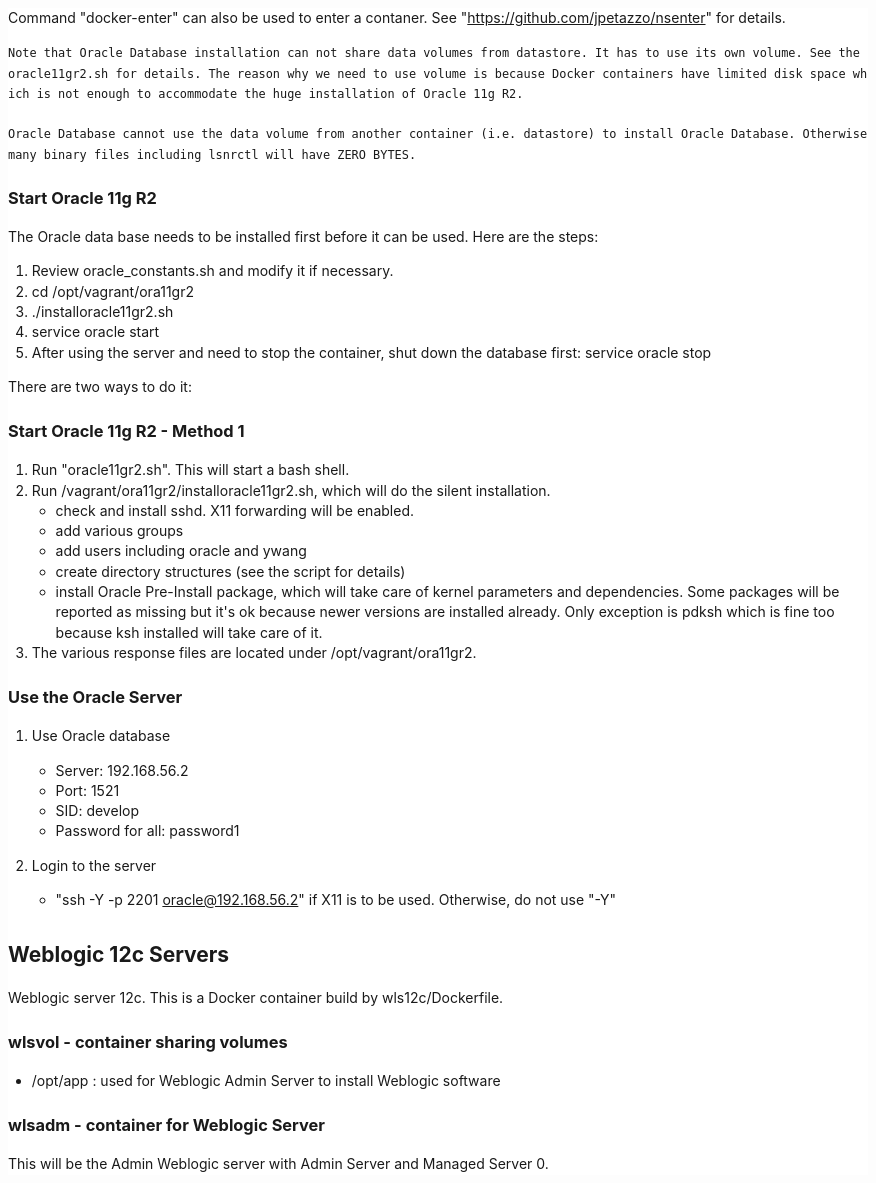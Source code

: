 Command "docker-enter" can also be used to enter a contaner. See "https://github.com/jpetazzo/nsenter" for details.

    Note that Oracle Database installation can not share data volumes from datastore. It has to use its own volume. See the oracle11gr2.sh for details. The reason why we need to use volume is because Docker containers have limited disk space which is not enough to accommodate the huge installation of Oracle 11g R2.

    Oracle Database cannot use the data volume from another container (i.e. datastore) to install Oracle Database. Otherwise many binary files including lsnrctl will have ZERO BYTES.

### Start Oracle 11g R2
The Oracle data base needs to be installed first before it can be used. Here are the steps:

1. Review oracle_constants.sh and modify it if necessary.
2. cd /opt/vagrant/ora11gr2
3. ./installoracle11gr2.sh
4. service oracle start
5. After using the server and need to stop the container, shut down the database first:
    service oracle stop

There are two ways to do it:

### Start Oracle 11g R2 - Method 1
1. Run "oracle11gr2.sh". This will start a bash shell.
2. Run /vagrant/ora11gr2/installoracle11gr2.sh, which will do the silent installation.
   - check and install sshd. X11 forwarding will be enabled.
   - add various groups
   - add users including oracle and ywang
   - create directory structures (see the script for details)
   - install Oracle Pre-Install package, which will take care of kernel parameters and dependencies.
     Some packages will be reported as missing but it's ok because newer versions are installed already.
     Only exception is pdksh which is fine too because ksh installed will take care of it.
3. The various response files are located under /opt/vagrant/ora11gr2.

### Use the Oracle Server
1. Use Oracle database
   - Server: 192.168.56.2
   - Port:   1521
   - SID:    develop
   - Password for all: password1
   
2. Login to the server
    - "ssh -Y -p 2201 oracle@192.168.56.2" if X11 is to be used. Otherwise, do not use "-Y"

## Weblogic 12c Servers
Weblogic server 12c. This is a Docker container build by wls12c/Dockerfile.

### wlsvol - container sharing volumes

- /opt/app : used for Weblogic Admin Server to install Weblogic software

### wlsadm - container for Weblogic Server
This will be the Admin Weblogic server with Admin Server and Managed Server 0.
